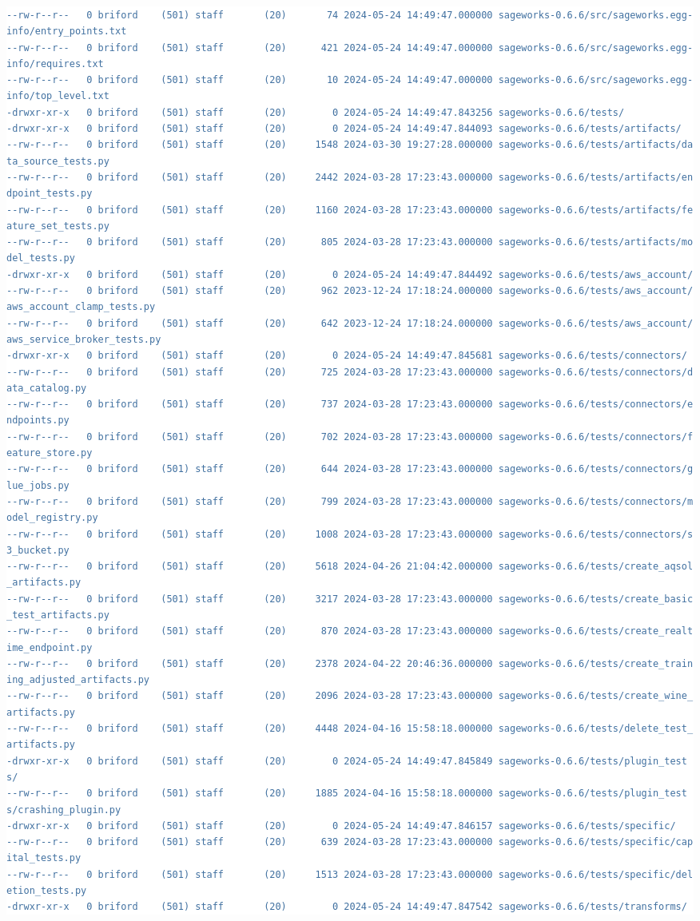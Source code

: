 ```diff
--rw-r--r--   0 briford    (501) staff       (20)       74 2024-05-24 14:49:47.000000 sageworks-0.6.6/src/sageworks.egg-info/entry_points.txt
--rw-r--r--   0 briford    (501) staff       (20)      421 2024-05-24 14:49:47.000000 sageworks-0.6.6/src/sageworks.egg-info/requires.txt
--rw-r--r--   0 briford    (501) staff       (20)       10 2024-05-24 14:49:47.000000 sageworks-0.6.6/src/sageworks.egg-info/top_level.txt
-drwxr-xr-x   0 briford    (501) staff       (20)        0 2024-05-24 14:49:47.843256 sageworks-0.6.6/tests/
-drwxr-xr-x   0 briford    (501) staff       (20)        0 2024-05-24 14:49:47.844093 sageworks-0.6.6/tests/artifacts/
--rw-r--r--   0 briford    (501) staff       (20)     1548 2024-03-30 19:27:28.000000 sageworks-0.6.6/tests/artifacts/data_source_tests.py
--rw-r--r--   0 briford    (501) staff       (20)     2442 2024-03-28 17:23:43.000000 sageworks-0.6.6/tests/artifacts/endpoint_tests.py
--rw-r--r--   0 briford    (501) staff       (20)     1160 2024-03-28 17:23:43.000000 sageworks-0.6.6/tests/artifacts/feature_set_tests.py
--rw-r--r--   0 briford    (501) staff       (20)      805 2024-03-28 17:23:43.000000 sageworks-0.6.6/tests/artifacts/model_tests.py
-drwxr-xr-x   0 briford    (501) staff       (20)        0 2024-05-24 14:49:47.844492 sageworks-0.6.6/tests/aws_account/
--rw-r--r--   0 briford    (501) staff       (20)      962 2023-12-24 17:18:24.000000 sageworks-0.6.6/tests/aws_account/aws_account_clamp_tests.py
--rw-r--r--   0 briford    (501) staff       (20)      642 2023-12-24 17:18:24.000000 sageworks-0.6.6/tests/aws_account/aws_service_broker_tests.py
-drwxr-xr-x   0 briford    (501) staff       (20)        0 2024-05-24 14:49:47.845681 sageworks-0.6.6/tests/connectors/
--rw-r--r--   0 briford    (501) staff       (20)      725 2024-03-28 17:23:43.000000 sageworks-0.6.6/tests/connectors/data_catalog.py
--rw-r--r--   0 briford    (501) staff       (20)      737 2024-03-28 17:23:43.000000 sageworks-0.6.6/tests/connectors/endpoints.py
--rw-r--r--   0 briford    (501) staff       (20)      702 2024-03-28 17:23:43.000000 sageworks-0.6.6/tests/connectors/feature_store.py
--rw-r--r--   0 briford    (501) staff       (20)      644 2024-03-28 17:23:43.000000 sageworks-0.6.6/tests/connectors/glue_jobs.py
--rw-r--r--   0 briford    (501) staff       (20)      799 2024-03-28 17:23:43.000000 sageworks-0.6.6/tests/connectors/model_registry.py
--rw-r--r--   0 briford    (501) staff       (20)     1008 2024-03-28 17:23:43.000000 sageworks-0.6.6/tests/connectors/s3_bucket.py
--rw-r--r--   0 briford    (501) staff       (20)     5618 2024-04-26 21:04:42.000000 sageworks-0.6.6/tests/create_aqsol_artifacts.py
--rw-r--r--   0 briford    (501) staff       (20)     3217 2024-03-28 17:23:43.000000 sageworks-0.6.6/tests/create_basic_test_artifacts.py
--rw-r--r--   0 briford    (501) staff       (20)      870 2024-03-28 17:23:43.000000 sageworks-0.6.6/tests/create_realtime_endpoint.py
--rw-r--r--   0 briford    (501) staff       (20)     2378 2024-04-22 20:46:36.000000 sageworks-0.6.6/tests/create_training_adjusted_artifacts.py
--rw-r--r--   0 briford    (501) staff       (20)     2096 2024-03-28 17:23:43.000000 sageworks-0.6.6/tests/create_wine_artifacts.py
--rw-r--r--   0 briford    (501) staff       (20)     4448 2024-04-16 15:58:18.000000 sageworks-0.6.6/tests/delete_test_artifacts.py
-drwxr-xr-x   0 briford    (501) staff       (20)        0 2024-05-24 14:49:47.845849 sageworks-0.6.6/tests/plugin_tests/
--rw-r--r--   0 briford    (501) staff       (20)     1885 2024-04-16 15:58:18.000000 sageworks-0.6.6/tests/plugin_tests/crashing_plugin.py
-drwxr-xr-x   0 briford    (501) staff       (20)        0 2024-05-24 14:49:47.846157 sageworks-0.6.6/tests/specific/
--rw-r--r--   0 briford    (501) staff       (20)      639 2024-03-28 17:23:43.000000 sageworks-0.6.6/tests/specific/capital_tests.py
--rw-r--r--   0 briford    (501) staff       (20)     1513 2024-03-28 17:23:43.000000 sageworks-0.6.6/tests/specific/deletion_tests.py
-drwxr-xr-x   0 briford    (501) staff       (20)        0 2024-05-24 14:49:47.847542 sageworks-0.6.6/tests/transforms/
```